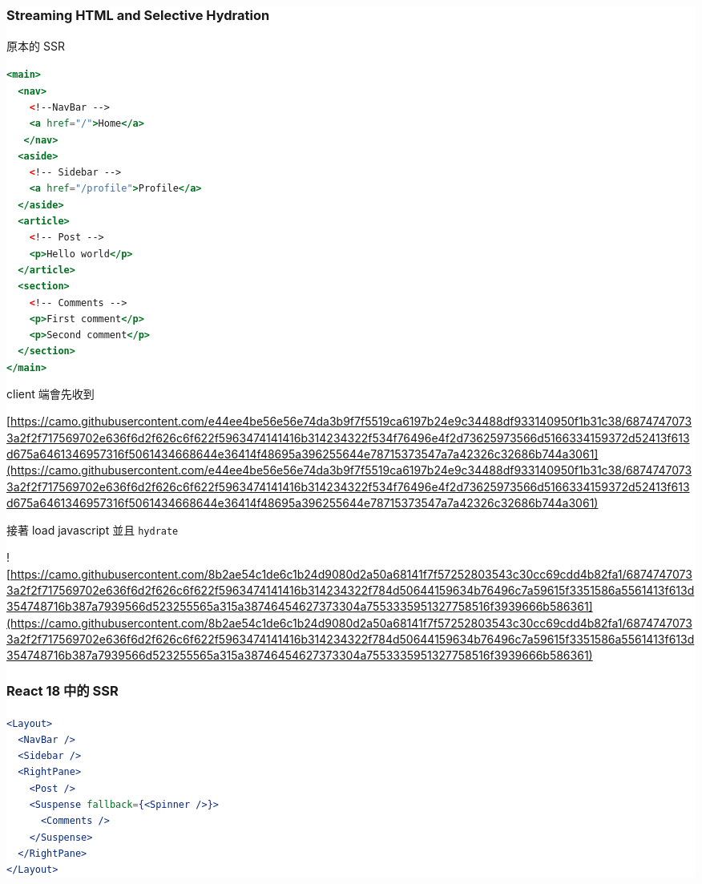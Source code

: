 ### **Streaming HTML and Selective Hydration**

原本的 SSR

```jsx
<main>
  <nav>
    <!--NavBar -->
    <a href="/">Home</a>
   </nav>
  <aside>
    <!-- Sidebar -->
    <a href="/profile">Profile</a>
  </aside>
  <article>
    <!-- Post -->
    <p>Hello world</p>
  </article>
  <section>
    <!-- Comments -->
    <p>First comment</p>
    <p>Second comment</p>
  </section>
</main> 
```

client 端會先收到

[https://camo.githubusercontent.com/e44ee4be56e56e74da3b9f7f5519ca6197b24e9c34488df933140950f1b31c38/68747470733a2f2f717569702e636f6d2f626c6f622f5963474141416b314234322f534f76496e4f2d73625973566d5166334159372d52413f613d675a6461346957316f5061434668644e36414f48695a396255644e78715373547a7a42326c32686b744a3061](https://camo.githubusercontent.com/e44ee4be56e56e74da3b9f7f5519ca6197b24e9c34488df933140950f1b31c38/68747470733a2f2f717569702e636f6d2f626c6f622f5963474141416b314234322f534f76496e4f2d73625973566d5166334159372d52413f613d675a6461346957316f5061434668644e36414f48695a396255644e78715373547a7a42326c32686b744a3061)

接著 load javascript 並且 `hydrate`

![https://camo.githubusercontent.com/8b2ae54c1de6c1b24d9080d2a50a68141f7f57252803543c30cc69cdd4b82fa1/68747470733a2f2f717569702e636f6d2f626c6f622f5963474141416b314234322f784d50644159634b76496c7a59615f3351586a5561413f613d354748716b387a7939566d523255565a315a38746454627373304a7553335951327758516f3939666b586361](https://camo.githubusercontent.com/8b2ae54c1de6c1b24d9080d2a50a68141f7f57252803543c30cc69cdd4b82fa1/68747470733a2f2f717569702e636f6d2f626c6f622f5963474141416b314234322f784d50644159634b76496c7a59615f3351586a5561413f613d354748716b387a7939566d523255565a315a38746454627373304a7553335951327758516f3939666b586361)

### React 18 中的 SSR

```jsx
<Layout>
  <NavBar />
  <Sidebar />
  <RightPane>
    <Post />
    <Suspense fallback={<Spinner />}>
      <Comments />
    </Suspense>
  </RightPane>
</Layout>
```
